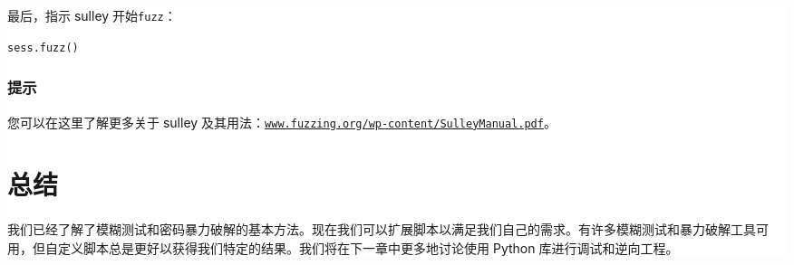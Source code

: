 最后，指示 sulley 开始`fuzz`：

```py
sess.fuzz()  

```

### 提示

您可以在这里了解更多关于 sulley 及其用法：[`www.fuzzing.org/wp-content/SulleyManual.pdf`](http://www.fuzzing.org/wp-content/SulleyManual.pdf)。

# 总结

我们已经了解了模糊测试和密码暴力破解的基本方法。现在我们可以扩展脚本以满足我们自己的需求。有许多模糊测试和暴力破解工具可用，但自定义脚本总是更好以获得我们特定的结果。我们将在下一章中更多地讨论使用 Python 库进行调试和逆向工程。
